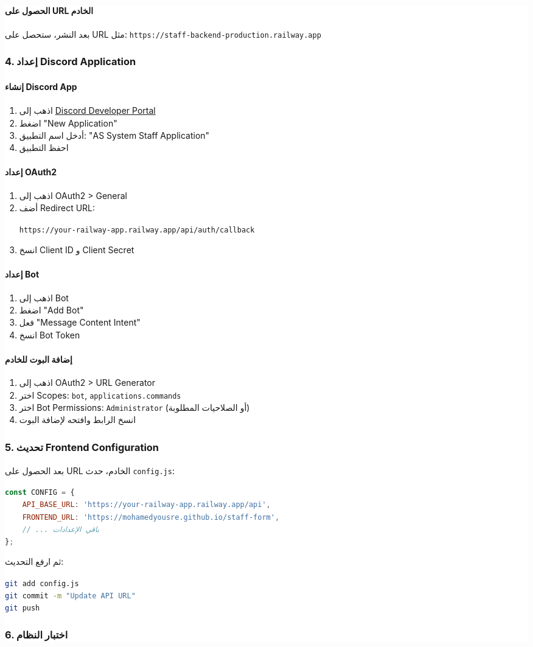 #### الحصول على URL الخادم
بعد النشر، ستحصل على URL مثل:
`https://staff-backend-production.railway.app`

### 4. إعداد Discord Application

#### إنشاء Discord App
1. اذهب إلى [Discord Developer Portal](https://discord.com/developers/applications)
2. اضغط "New Application"
3. أدخل اسم التطبيق: "AS System Staff Application"
4. احفظ التطبيق

#### إعداد OAuth2
1. اذهب إلى OAuth2 > General
2. أضف Redirect URL:
   ```
   https://your-railway-app.railway.app/api/auth/callback
   ```
3. انسخ Client ID و Client Secret

#### إعداد Bot
1. اذهب إلى Bot
2. اضغط "Add Bot"
3. فعل "Message Content Intent"
4. انسخ Bot Token

#### إضافة البوت للخادم
1. اذهب إلى OAuth2 > URL Generator
2. اختر Scopes: `bot`, `applications.commands`
3. اختر Bot Permissions: `Administrator` (أو الصلاحيات المطلوبة)
4. انسخ الرابط وافتحه لإضافة البوت

### 5. تحديث Frontend Configuration

بعد الحصول على URL الخادم، حدث `config.js`:

```javascript
const CONFIG = {
    API_BASE_URL: 'https://your-railway-app.railway.app/api',
    FRONTEND_URL: 'https://mohamedyousre.github.io/staff-form',
    // ... باقي الإعدادات
};
```

ثم ارفع التحديث:
```bash
git add config.js
git commit -m "Update API URL"
git push
```

### 6. اختبار النظام
